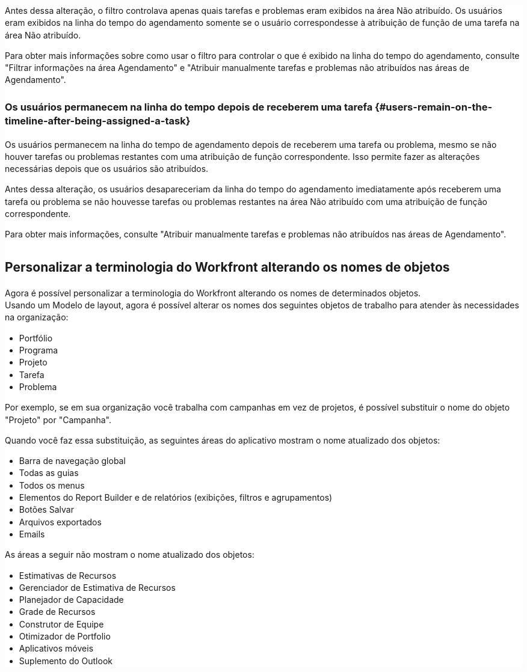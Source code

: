 Antes dessa alteração, o filtro controlava apenas quais tarefas e problemas eram exibidos na área Não atribuído. Os usuários eram exibidos na linha do tempo do agendamento somente se o usuário correspondesse à atribuição de função de uma tarefa na área Não atribuído.

Para obter mais informações sobre como usar o filtro para controlar o que é exibido na linha do tempo do agendamento, consulte &quot;Filtrar informações na área Agendamento&quot; e &quot;Atribuir manualmente tarefas e problemas não atribuídos nas áreas de Agendamento&quot;.

### Os usuários permanecem na linha do tempo depois de receberem uma tarefa {#users-remain-on-the-timeline-after-being-assigned-a-task}

Os usuários permanecem na linha do tempo de agendamento depois de receberem uma tarefa ou problema, mesmo se não houver tarefas ou problemas restantes com uma atribuição de função correspondente. Isso permite fazer as alterações necessárias depois que os usuários são atribuídos.

Antes dessa alteração, os usuários desapareceriam da linha do tempo do agendamento imediatamente após receberem uma tarefa ou problema se não houvesse tarefas ou problemas restantes na área Não atribuído com uma atribuição de função correspondente.

Para obter mais informações, consulte &quot;Atribuir manualmente tarefas e problemas não atribuídos nas áreas de Agendamento&quot;.

## Personalizar a terminologia do Workfront alterando os nomes de objetos

Agora é possível personalizar a terminologia do Workfront alterando os nomes de determinados objetos.\
Usando um Modelo de layout, agora é possível alterar os nomes dos seguintes objetos de trabalho para atender às necessidades na organização:

* Portfólio
* Programa
* Projeto
* Tarefa
* Problema

Por exemplo, se em sua organização você trabalha com campanhas em vez de projetos, é possível substituir o nome do objeto &quot;Projeto&quot; por &quot;Campanha&quot;.

Quando você faz essa substituição, as seguintes áreas do aplicativo mostram o nome atualizado dos objetos:

* Barra de navegação global
* Todas as guias
* Todos os menus 
* Elementos do Report Builder e de relatórios (exibições, filtros e agrupamentos)
* Botões Salvar
* Arquivos exportados
* Emails

As áreas a seguir não mostram o nome atualizado dos objetos:

* Estimativas de Recursos
* Gerenciador de Estimativa de Recursos
* Planejador de Capacidade
* Grade de Recursos
* Construtor de Equipe
* Otimizador de Portfolio 
* Aplicativos móveis
* Suplemento do Outlook
